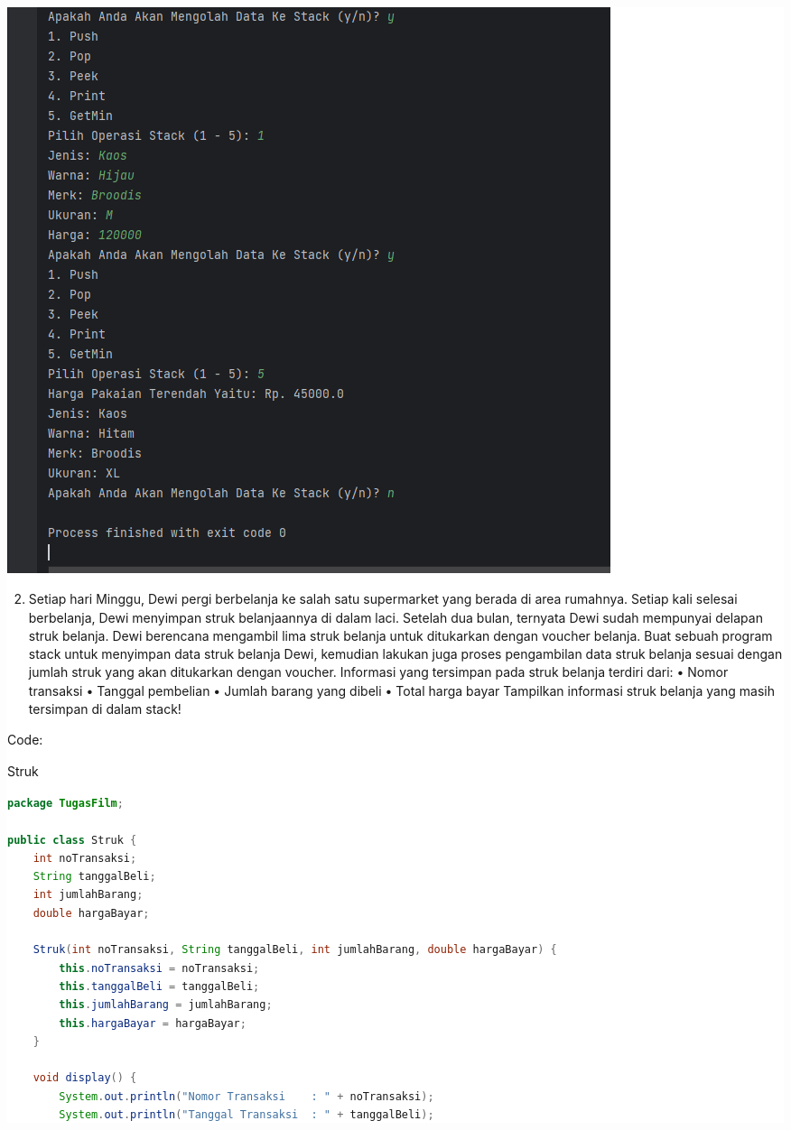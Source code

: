 <img src="./assets/Output_Tugas1_2.png">

2. Setiap hari Minggu, Dewi pergi berbelanja ke salah satu supermarket yang berada di area rumahnya. Setiap kali selesai berbelanja, Dewi menyimpan struk belanjaannya di dalam laci. Setelah dua bulan, ternyata Dewi sudah mempunyai delapan struk belanja. Dewi berencana mengambil lima struk belanja untuk ditukarkan dengan voucher belanja. Buat sebuah program stack untuk menyimpan data struk belanja Dewi, kemudian lakukan juga proses pengambilan data struk belanja sesuai dengan jumlah struk yang akan ditukarkan dengan voucher. Informasi yang tersimpan pada struk belanja terdiri dari: • Nomor transaksi • Tanggal pembelian • Jumlah barang yang dibeli • Total harga bayar Tampilkan informasi struk belanja yang masih tersimpan di dalam stack! 

Code:

Struk
``` java
package TugasFilm;

public class Struk {
    int noTransaksi;
    String tanggalBeli;
    int jumlahBarang;
    double hargaBayar;

    Struk(int noTransaksi, String tanggalBeli, int jumlahBarang, double hargaBayar) {
        this.noTransaksi = noTransaksi;
        this.tanggalBeli = tanggalBeli;
        this.jumlahBarang = jumlahBarang;
        this.hargaBayar = hargaBayar;
    }

    void display() {
        System.out.println("Nomor Transaksi    : " + noTransaksi);
        System.out.println("Tanggal Transaksi  : " + tanggalBeli);
```